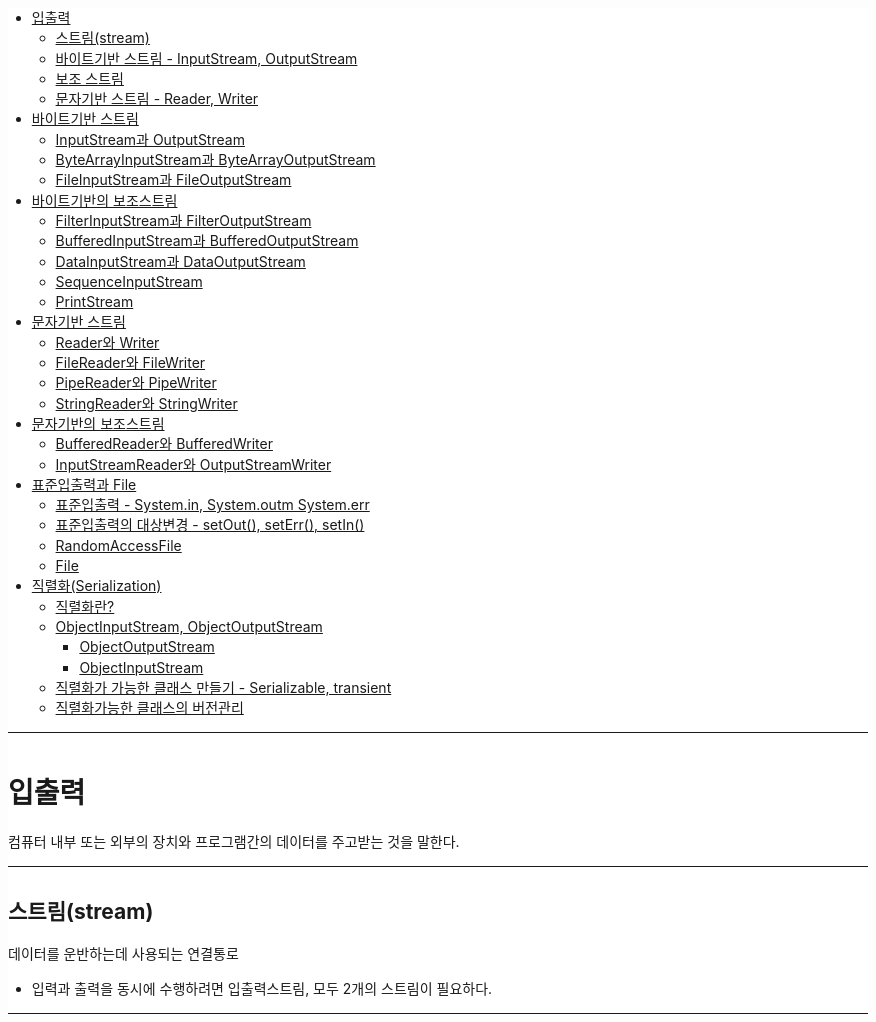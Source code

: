 - [입출력](#입출력)
  - [스트림(stream)](#스트림stream)
  - [바이트기반 스트림 - InputStream, OutputStream](#바이트기반-스트림---inputstream-outputstream)
  - [보조 스트림](#보조-스트림)
  - [문자기반 스트림 - Reader, Writer](#문자기반-스트림---reader-writer)
- [바이트기반 스트림](#바이트기반-스트림)
  - [InputStream과 OutputStream](#inputstream과-outputstream)
  - [ByteArrayInputStream과 ByteArrayOutputStream](#bytearrayinputstream과-bytearrayoutputstream)
  - [FileInputStream과 FileOutputStream](#fileinputstream과-fileoutputstream)
- [바이트기반의 보조스트림](#바이트기반의-보조스트림)
  - [FilterInputStream과 FilterOutputStream](#filterinputstream과-filteroutputstream)
  - [BufferedInputStream과 BufferedOutputStream](#bufferedinputstream과-bufferedoutputstream)
  - [DataInputStream과 DataOutputStream](#datainputstream과-dataoutputstream)
  - [SequenceInputStream](#sequenceinputstream)
  - [PrintStream](#printstream)
- [문자기반 스트림](#문자기반-스트림)
  - [Reader와 Writer](#reader와-writer)
  - [FileReader와 FileWriter](#filereader와-filewriter)
  - [PipeReader와 PipeWriter](#pipereader와-pipewriter)
  - [StringReader와 StringWriter](#stringreader와-stringwriter)
- [문자기반의 보조스트림](#문자기반의-보조스트림)
  - [BufferedReader와 BufferedWriter](#bufferedreader와-bufferedwriter)
  - [InputStreamReader와 OutputStreamWriter](#inputstreamreader와-outputstreamwriter)
- [표준입출력과 File](#표준입출력과-file)
  - [표준입출력 - System.in, System.outm System.err](#표준입출력---systemin-systemoutm-systemerr)
  - [표준입출력의 대상변경 - setOut(), setErr(), setIn()](#표준입출력의-대상변경---setout-seterr-setin)
  - [RandomAccessFile](#randomaccessfile)
  - [File](#file)
- [직렬화(Serialization)](#직렬화serialization)
  - [직렬화란?](#직렬화란)
  - [ObjectInputStream, ObjectOutputStream](#objectinputstream-objectoutputstream)
    - [ObjectOutputStream](#objectoutputstream)
    - [ObjectInputStream](#objectinputstream)
  - [직렬화가 가능한 클래스 만들기 - Serializable, transient](#직렬화가-가능한-클래스-만들기---serializable-transient)
  - [직렬화가능한 클래스의 버전관리](#직렬화가능한-클래스의-버전관리)

---

# 입출력

컴퓨터 내부 또는 외부의 장치와 프로그램간의 데이터를 주고받는 것을 말한다.

---

## 스트림(stream)

데이터를 운반하는데 사용되는 연결통로

- 입력과 출력을 동시에 수행하려면 입출력스트림, 모두 2개의 스트림이 필요하다.

---
